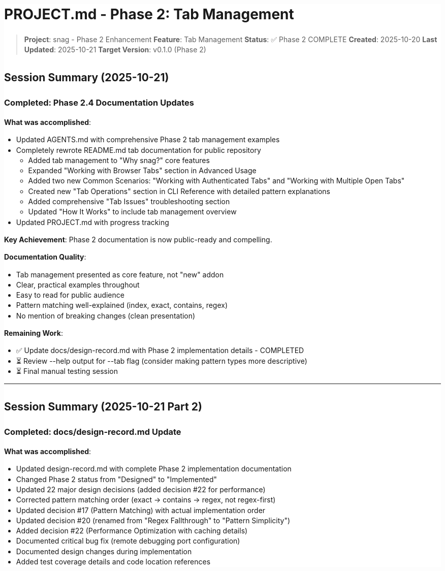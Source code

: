 # PROJECT.md - Phase 2: Tab Management

> **Project**: snag - Phase 2 Enhancement
> **Feature**: Tab Management
> **Status**: ✅ Phase 2 COMPLETE
> **Created**: 2025-10-20
> **Last Updated**: 2025-10-21
> **Target Version**: v0.1.0 (Phase 2)

## Session Summary (2025-10-21)

### Completed: Phase 2.4 Documentation Updates

**What was accomplished**:
- Updated AGENTS.md with comprehensive Phase 2 tab management examples
- Completely rewrote README.md tab documentation for public repository
  - Added tab management to "Why snag?" core features
  - Expanded "Working with Browser Tabs" section in Advanced Usage
  - Added two new Common Scenarios: "Working with Authenticated Tabs" and "Working with Multiple Open Tabs"
  - Created new "Tab Operations" section in CLI Reference with detailed pattern explanations
  - Added comprehensive "Tab Issues" troubleshooting section
  - Updated "How It Works" to include tab management overview
- Updated PROJECT.md with progress tracking

**Key Achievement**: Phase 2 documentation is now public-ready and compelling.

**Documentation Quality**:
- Tab management presented as core feature, not "new" addon
- Clear, practical examples throughout
- Easy to read for public audience
- Pattern matching well-explained (index, exact, contains, regex)
- No mention of breaking changes (clean presentation)

**Remaining Work**:
- ✅ Update docs/design-record.md with Phase 2 implementation details - COMPLETED
- ⏳ Review --help output for --tab flag (consider making pattern types more descriptive)
- ⏳ Final manual testing session

---

## Session Summary (2025-10-21 Part 2)

### Completed: docs/design-record.md Update

**What was accomplished**:
- Updated design-record.md with complete Phase 2 implementation documentation
- Changed Phase 2 status from "Designed" to "Implemented"
- Updated 22 major design decisions (added decision #22 for performance)
- Corrected pattern matching order (exact → contains → regex, not regex-first)
- Updated decision #17 (Pattern Matching) with actual implementation order
- Updated decision #20 (renamed from "Regex Fallthrough" to "Pattern Simplicity")
- Added decision #22 (Performance Optimization with caching details)
- Documented critical bug fix (remote debugging port configuration)
- Documented design changes during implementation
- Added test coverage details and code location references
